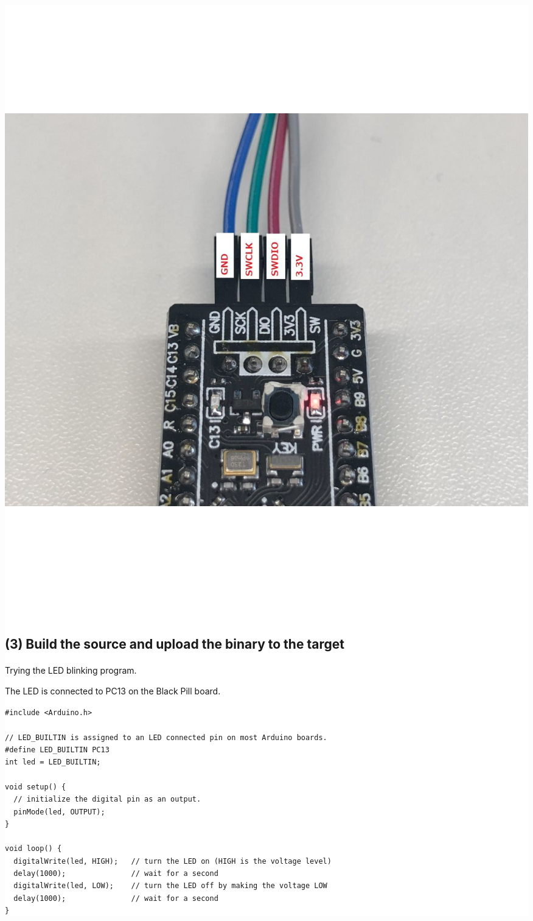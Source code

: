 <img src="IMG_7512-r-1.jpg" alt="stlink side" width="1000" height="1000"/>


## (3) Build the source and upload the binary to the target

Trying the LED blinking program.

The LED is connected to PC13 on the Black Pill board.

```
#include <Arduino.h>

// LED_BUILTIN is assigned to an LED connected pin on most Arduino boards.
#define LED_BUILTIN PC13
int led = LED_BUILTIN;

void setup() {
  // initialize the digital pin as an output.
  pinMode(led, OUTPUT);
}

void loop() {
  digitalWrite(led, HIGH);   // turn the LED on (HIGH is the voltage level)
  delay(1000);               // wait for a second
  digitalWrite(led, LOW);    // turn the LED off by making the voltage LOW
  delay(1000);               // wait for a second
}
```
